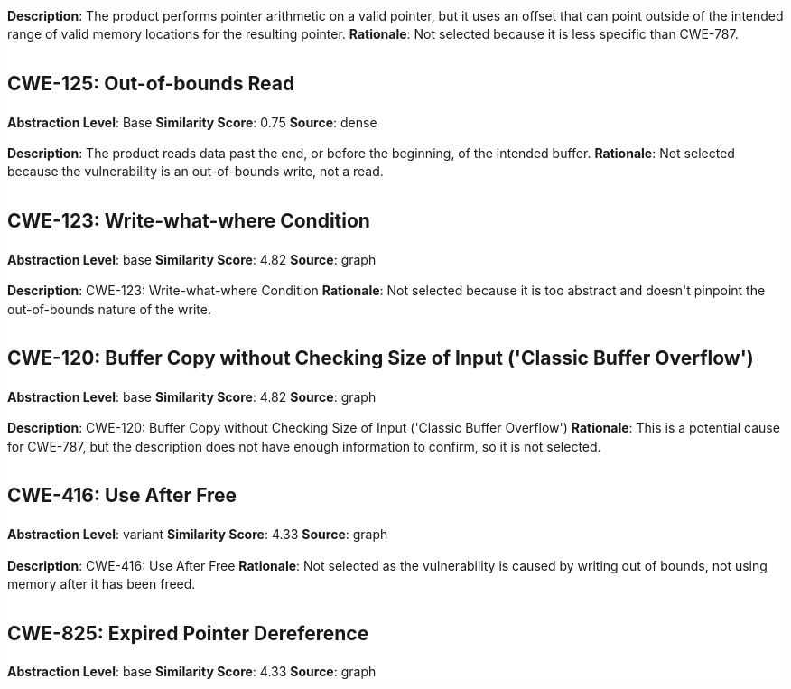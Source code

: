 **Description**:
The product performs pointer arithmetic on a valid pointer, but it uses an offset that can point outside of the intended range of valid memory locations for the resulting pointer.
**Rationale**: Not selected because it is less specific than CWE-787.

## CWE-125: Out-of-bounds Read
**Abstraction Level**: Base
**Similarity Score**: 0.75
**Source**: dense

**Description**:
The product reads data past the end, or before the beginning, of the intended buffer.
**Rationale**: Not selected because the vulnerability is an out-of-bounds write, not a read.

## CWE-123: Write-what-where Condition
**Abstraction Level**: base
**Similarity Score**: 4.82
**Source**: graph

**Description**:
CWE-123: Write-what-where Condition
**Rationale**: Not selected because it is too abstract and doesn't pinpoint the out-of-bounds nature of the write.

## CWE-120: Buffer Copy without Checking Size of Input ('Classic Buffer Overflow')
**Abstraction Level**: base
**Similarity Score**: 4.82
**Source**: graph

**Description**:
CWE-120: Buffer Copy without Checking Size of Input ('Classic Buffer Overflow')
**Rationale**: This is a potential cause for CWE-787, but the description does not have enough information to confirm, so it is not selected.

## CWE-416: Use After Free
**Abstraction Level**: variant
**Similarity Score**: 4.33
**Source**: graph

**Description**:
CWE-416: Use After Free
**Rationale**: Not selected as the vulnerability is caused by writing out of bounds, not using memory after it has been freed.

## CWE-825: Expired Pointer Dereference
**Abstraction Level**: base
**Similarity Score**: 4.33
**Source**: graph
